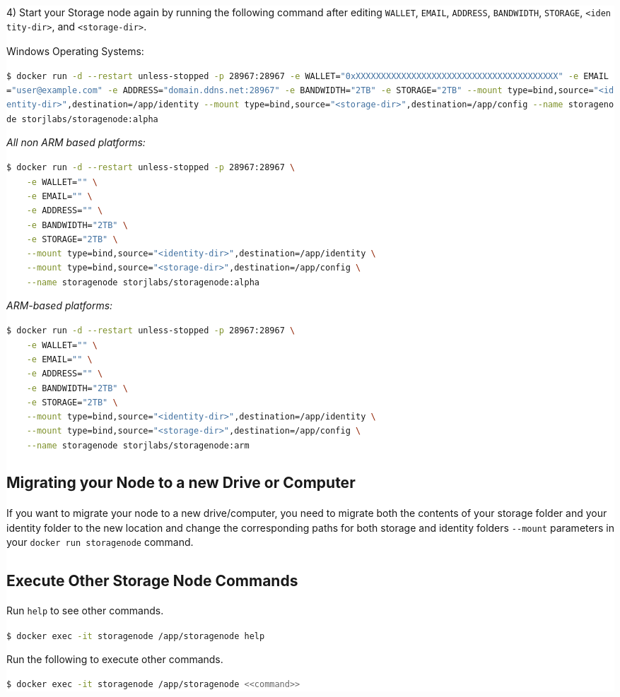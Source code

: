 4\) Start your Storage node again by running the following command after editing `WALLET`, `EMAIL`, `ADDRESS`, `BANDWIDTH`, `STORAGE`, `<identity-dir>`, and `<storage-dir>`.

Windows Operating Systems:

```bash
$ docker run -d --restart unless-stopped -p 28967:28967 -e WALLET="0xXXXXXXXXXXXXXXXXXXXXXXXXXXXXXXXXXXXXXXXX" -e EMAIL="user@example.com" -e ADDRESS="domain.ddns.net:28967" -e BANDWIDTH="2TB" -e STORAGE="2TB" --mount type=bind,source="<identity-dir>",destination=/app/identity --mount type=bind,source="<storage-dir>",destination=/app/config --name storagenode storjlabs/storagenode:alpha
```

_All non ARM based platforms:_

```bash
$ docker run -d --restart unless-stopped -p 28967:28967 \
    -e WALLET="" \
    -e EMAIL="" \
    -e ADDRESS="" \
    -e BANDWIDTH="2TB" \
    -e STORAGE="2TB" \
    --mount type=bind,source="<identity-dir>",destination=/app/identity \
    --mount type=bind,source="<storage-dir>",destination=/app/config \
    --name storagenode storjlabs/storagenode:alpha
```

_ARM-based platforms:_

```bash
$ docker run -d --restart unless-stopped -p 28967:28967 \
    -e WALLET="" \
    -e EMAIL="" \
    -e ADDRESS="" \
    -e BANDWIDTH="2TB" \
    -e STORAGE="2TB" \
    --mount type=bind,source="<identity-dir>",destination=/app/identity \
    --mount type=bind,source="<storage-dir>",destination=/app/config \
    --name storagenode storjlabs/storagenode:arm
```

## Migrating your Node to a new Drive or Computer

If you want to migrate your node to a new drive/computer, you need to migrate both the contents of your storage folder and your identity folder to the new location and change the corresponding paths for both storage and identity folders `--mount` parameters in your `docker run storagenode` command.

## Execute Other Storage Node Commands

Run `help` to see other commands.

```bash
$ docker exec -it storagenode /app/storagenode help
```

Run the following to execute other commands.

```bash
$ docker exec -it storagenode /app/storagenode <<command>>
```

